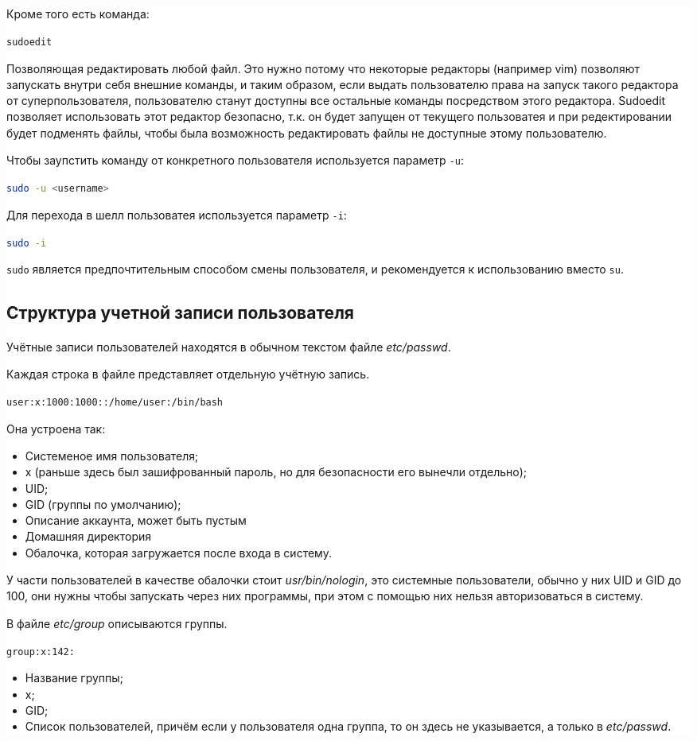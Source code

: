 Кроме того есть команда:

```bash
sudoedit
```

Позволяющая редактировать любой файл. Это нужно потому что некоторые редакторы (например vim) позволяют запускать внутри себя внешние команды, и таким образом, если выдать пользователю права на запуск такого редактора от суперпользователя, пользователю станут доступны все остальные команды посредством этого редактора. Sudoedit позволяет использовать этот редактор безопасно, т.к. он будет запущен от текущего пользоватея и при редектировании будет подменять файлы, чтобы была возможность редактировать файлы не доступные этому пользователю.

Чтобы заупстить команду от конкретного пользователя используется параметр `-u`:

```bash
sudo -u <username>
```

Для перехода в шелл пользоватея используется параметр `-i`:

```bash
sudo -i
```

`sudo` является предпочтительным способом смены пользователя, и рекомендуется к использованию вместо `su`.

## Структура учетной записи пользователя

Учётные записи пользователей находятся в обычном текстом файле _etc/passwd_.

Каждая строка в файле представляет отдельную учётную запись.

```
user:x:1000:1000::/home/user:/bin/bash
```

Она устроена так:

* Cистеменое имя пользователя;
* x (раньше здесь был зашифрованный пароль, но для безопасности его вынечли отдельно);
* UID;
* GID (группы по умолчанию);
* Описание аккаунта, может быть пустым
* Домашняя директория
* Обалочка, которая загружается после входа в систему.

У части пользователей в качестве обалочки стоит _usr/bin/nologin_, это системные пользователи, обычно у них UID и GID до 100, они нужны чтобы запускать через них программы, при этом с помощью них нельзя авторизоваться в систему.

В файле _etc/group_ описываются группы.

```
group:x:142:
```

* Название группы;
* x;
* GID;
* Список пользователей, причём если у пользователя одна группа, то он здесь не указывается, а только в _etc/passwd_.

